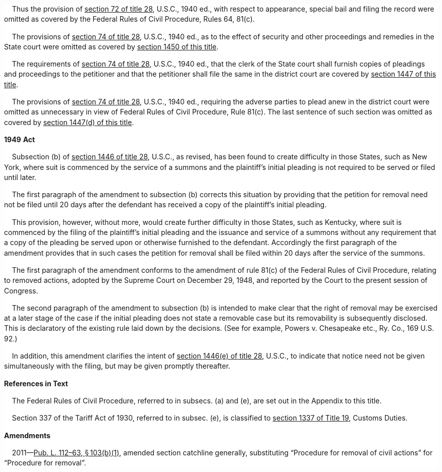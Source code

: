     Thus the provision of [section 72 of title 28][/us/usc/t28/s72], U.S.C., 1940 ed., with respect to appearance, special bail and filing the record were omitted as covered by the Federal Rules of Civil Procedure, Rules 64, 81(c).

    The provisions of [section 74 of title 28][/us/usc/t28/s74], U.S.C., 1940 ed., as to the effect of security and other proceedings and remedies in the State court were omitted as covered by [section 1450 of this title][/us/usc/t28/s1450].

    The requirements of [section 74 of title 28][/us/usc/t28/s74], U.S.C., 1940 ed., that the clerk of the State court shall furnish copies of pleadings and proceedings to the petitioner and that the petitioner shall file the same in the district court are covered by [section 1447 of this title][/us/usc/t28/s1447].

    The provisions of [section 74 of title 28][/us/usc/t28/s74], U.S.C., 1940 ed., requiring the adverse parties to plead anew in the district court were omitted as unnecessary in view of Federal Rules of Civil Procedure, Rule 81(c). The last sentence of such section was omitted as covered by [section 1447(d) of this title][/us/usc/t28/s1447/d].

 __1949__  __Act__ 

    Subsection (b) of [section 1446 of title 28][/us/usc/t28/s1446], U.S.C., as revised, has been found to create difficulty in those States, such as New York, where suit is commenced by the service of a summons and the plaintiff’s initial pleading is not required to be served or filed until later.

    The first paragraph of the amendment to subsection (b) corrects this situation by providing that the petition for removal need not be filed until 20 days after the defendant has received a copy of the plaintiff’s initial pleading.

    This provision, however, without more, would create further difficulty in those States, such as Kentucky, where suit is commenced by the filing of the plaintiff’s initial pleading and the issuance and service of a summons without any requirement that a copy of the pleading be served upon or otherwise furnished to the defendant. Accordingly the first paragraph of the amendment provides that in such cases the petition for removal shall be filed within 20 days after the service of the summons.

    The first paragraph of the amendment conforms to the amendment of rule 81(c) of the Federal Rules of Civil Procedure, relating to removed actions, adopted by the Supreme Court on December 29, 1948, and reported by the Court to the present session of Congress.

    The second paragraph of the amendment to subsection (b) is intended to make clear that the right of removal may be exercised at a later stage of the case if the initial pleading does not state a removable case but its removability is subsequently disclosed. This is declaratory of the existing rule laid down by the decisions. (See for example, Powers v. Chesapeake etc., Ry. Co., 169 U.S. 92.)

    In addition, this amendment clarifies the intent of [section 1446(e) of title 28][/us/usc/t28/s1446/e], U.S.C., to indicate that notice need not be given simultaneously with the filing, but may be given promptly thereafter.

 __References in Text__ 

    The Federal Rules of Civil Procedure, referred to in subsecs. (a) and (e), are set out in the Appendix to this title.

    Section 337 of the Tariff Act of 1930, referred to in subsec. (e), is classified to [section 1337 of Title 19][/us/usc/t19/s1337], Customs Duties.

 __Amendments__ 

    2011—[Pub. L. 112–63, § 103(b)(1)][/us/pl/112/63/s103/b/1], amended section catchline generally, substituting “Procedure for removal of civil actions” for “Procedure for removal”.


[/us/act/1948-06-25/ch646]: https://publicdocs.github.io/go/links?ns=uslm&ref=%2Fus%2Fact%2F1948-06-25%2Fch646
[/us/stat/62/939]: https://publicdocs.github.io/go/links?ns=uslm&ref=%2Fus%2Fstat%2F62%2F939
[/us/act/1949-05-24/ch139/s83]: https://publicdocs.github.io/go/links?ns=uslm&ref=%2Fus%2Fact%2F1949-05-24%2Fch139%2Fs83
[/us/stat/63/101]: https://publicdocs.github.io/go/links?ns=uslm&ref=%2Fus%2Fstat%2F63%2F101
[/us/pl/89/215]: https://publicdocs.github.io/go/links?ns=uslm&ref=%2Fus%2Fpl%2F89%2F215
[/us/stat/79/887]: https://publicdocs.github.io/go/links?ns=uslm&ref=%2Fus%2Fstat%2F79%2F887
[/us/pl/95/78/s3]: https://publicdocs.github.io/go/links?ns=uslm&ref=%2Fus%2Fpl%2F95%2F78%2Fs3
[/us/stat/91/321]: https://publicdocs.github.io/go/links?ns=uslm&ref=%2Fus%2Fstat%2F91%2F321
[/us/pl/100/702/s1016/b]: https://publicdocs.github.io/go/links?ns=uslm&ref=%2Fus%2Fpl%2F100%2F702%2Fs1016%2Fb
[/us/stat/102/4669]: https://publicdocs.github.io/go/links?ns=uslm&ref=%2Fus%2Fstat%2F102%2F4669
[/us/pl/102/198/s10/a]: https://publicdocs.github.io/go/links?ns=uslm&ref=%2Fus%2Fpl%2F102%2F198%2Fs10%2Fa
[/us/stat/105/1626]: https://publicdocs.github.io/go/links?ns=uslm&ref=%2Fus%2Fstat%2F105%2F1626
[/us/pl/103/465/s321/b/2]: https://publicdocs.github.io/go/links?ns=uslm&ref=%2Fus%2Fpl%2F103%2F465%2Fs321%2Fb%2F2
[/us/stat/108/4946]: https://publicdocs.github.io/go/links?ns=uslm&ref=%2Fus%2Fstat%2F108%2F4946
[/us/pl/104/317/s603]: https://publicdocs.github.io/go/links?ns=uslm&ref=%2Fus%2Fpl%2F104%2F317%2Fs603
[/us/stat/110/3857]: https://publicdocs.github.io/go/links?ns=uslm&ref=%2Fus%2Fstat%2F110%2F3857
[/us/pl/112/51/s2/c]: https://publicdocs.github.io/go/links?ns=uslm&ref=%2Fus%2Fpl%2F112%2F51%2Fs2%2Fc
[/us/stat/125/545]: https://publicdocs.github.io/go/links?ns=uslm&ref=%2Fus%2Fstat%2F125%2F545
[/us/pl/112/63]: https://publicdocs.github.io/go/links?ns=uslm&ref=%2Fus%2Fpl%2F112%2F63
[/us/stat/125/760]: https://publicdocs.github.io/go/links?ns=uslm&ref=%2Fus%2Fstat%2F125%2F760
[/us/act/1911-05-03/ch231]: https://publicdocs.github.io/go/links?ns=uslm&ref=%2Fus%2Fact%2F1911-05-03%2Fch231
[/us/stat/36/1095]: https://publicdocs.github.io/go/links?ns=uslm&ref=%2Fus%2Fstat%2F36%2F1095
[/us/act/1916-08-23/ch399]: https://publicdocs.github.io/go/links?ns=uslm&ref=%2Fus%2Fact%2F1916-08-23%2Fch399
[/us/stat/39/532]: https://publicdocs.github.io/go/links?ns=uslm&ref=%2Fus%2Fstat%2F39%2F532
[/us/pl/95/78/s3]: https://publicdocs.github.io/go/links?ns=uslm&ref=%2Fus%2Fpl%2F95%2F78%2Fs3
[/us/stat/91/321]: https://publicdocs.github.io/go/links?ns=uslm&ref=%2Fus%2Fstat%2F91%2F321
[/us/usc/t28/s72]: https://publicdocs.github.io/go/links?ns=uslm&ref=%2Fus%2Fusc%2Ft28%2Fs72
[/us/usc/t28/s76]: https://publicdocs.github.io/go/links?ns=uslm&ref=%2Fus%2Fusc%2Ft28%2Fs76
[/us/usc/t28/s72]: https://publicdocs.github.io/go/links?ns=uslm&ref=%2Fus%2Fusc%2Ft28%2Fs72
[/us/usc/t28/s76]: https://publicdocs.github.io/go/links?ns=uslm&ref=%2Fus%2Fusc%2Ft28%2Fs76
[/us/usc/t28/s72]: https://publicdocs.github.io/go/links?ns=uslm&ref=%2Fus%2Fusc%2Ft28%2Fs72
[/us/usc/t28/s74]: https://publicdocs.github.io/go/links?ns=uslm&ref=%2Fus%2Fusc%2Ft28%2Fs74
[/us/usc/t28/s1450]: https://publicdocs.github.io/go/links?ns=uslm&ref=%2Fus%2Fusc%2Ft28%2Fs1450
[/us/usc/t28/s74]: https://publicdocs.github.io/go/links?ns=uslm&ref=%2Fus%2Fusc%2Ft28%2Fs74
[/us/usc/t28/s1447]: https://publicdocs.github.io/go/links?ns=uslm&ref=%2Fus%2Fusc%2Ft28%2Fs1447
[/us/usc/t28/s74]: https://publicdocs.github.io/go/links?ns=uslm&ref=%2Fus%2Fusc%2Ft28%2Fs74
[/us/usc/t28/s1447/d]: https://publicdocs.github.io/go/links?ns=uslm&ref=%2Fus%2Fusc%2Ft28%2Fs1447%2Fd
[/us/usc/t28/s1446]: https://publicdocs.github.io/go/links?ns=uslm&ref=%2Fus%2Fusc%2Ft28%2Fs1446
[/us/usc/t28/s1446/e]: https://publicdocs.github.io/go/links?ns=uslm&ref=%2Fus%2Fusc%2Ft28%2Fs1446%2Fe
[/us/usc/t19/s1337]: https://publicdocs.github.io/go/links?ns=uslm&ref=%2Fus%2Fusc%2Ft19%2Fs1337
[/us/pl/112/63/s103/b/1]: https://publicdocs.github.io/go/links?ns=uslm&ref=%2Fus%2Fpl%2F112%2F63%2Fs103%2Fb%2F1
[/us/pl/112/63/s103/b/2]: https://publicdocs.github.io/go/links?ns=uslm&ref=%2Fus%2Fpl%2F112%2F63%2Fs103%2Fb%2F2
[/us/pl/112/63/s103/b/3/A]: https://publicdocs.github.io/go/links?ns=uslm&ref=%2Fus%2Fpl%2F112%2F63%2Fs103%2Fb%2F3%2FA
[/us/usc/t28/s1332]: https://publicdocs.github.io/go/links?ns=uslm&ref=%2Fus%2Fusc%2Ft28%2Fs1332
[/us/pl/112/63/s103/b/4/B]: https://publicdocs.github.io/go/links?ns=uslm&ref=%2Fus%2Fpl%2F112%2F63%2Fs103%2Fb%2F4%2FB
[/us/pl/112/63/s103/b/3/C]: https://publicdocs.github.io/go/links?ns=uslm&ref=%2Fus%2Fpl%2F112%2F63%2Fs103%2Fb%2F3%2FC
[/us/pl/112/63/s103/b/4/A]: https://publicdocs.github.io/go/links?ns=uslm&ref=%2Fus%2Fpl%2F112%2F63%2Fs103%2Fb%2F4%2FA
[/us/pl/112/63/s103/b/4/C]: https://publicdocs.github.io/go/links?ns=uslm&ref=%2Fus%2Fpl%2F112%2F63%2Fs103%2Fb%2F4%2FC
[/us/pl/112/63/s104]: https://publicdocs.github.io/go/links?ns=uslm&ref=%2Fus%2Fpl%2F112%2F63%2Fs104
[/us/pl/112/51]: https://publicdocs.github.io/go/links?ns=uslm&ref=%2Fus%2Fpl%2F112%2F51
[/us/pl/104/317]: https://publicdocs.github.io/go/links?ns=uslm&ref=%2Fus%2Fpl%2F104%2F317
[/us/pl/103/465]: https://publicdocs.github.io/go/links?ns=uslm&ref=%2Fus%2Fpl%2F103%2F465
[/us/pl/102/198/s10/a/1]: https://publicdocs.github.io/go/links?ns=uslm&ref=%2Fus%2Fpl%2F102%2F198%2Fs10%2Fa%2F1
[/us/pl/102/198/s10/a/1]: https://publicdocs.github.io/go/links?ns=uslm&ref=%2Fus%2Fpl%2F102%2F198%2Fs10%2Fa%2F1
[/us/pl/102/198/s10/a/1]: https://publicdocs.github.io/go/links?ns=uslm&ref=%2Fus%2Fpl%2F102%2F198%2Fs10%2Fa%2F1
[/us/pl/102/198/s10/a/3]: https://publicdocs.github.io/go/links?ns=uslm&ref=%2Fus%2Fpl%2F102%2F198%2Fs10%2Fa%2F3
[/us/pl/102/198/s10/a/1]: https://publicdocs.github.io/go/links?ns=uslm&ref=%2Fus%2Fpl%2F102%2F198%2Fs10%2Fa%2F1
[/us/pl/100/702/s1016/b/1]: https://publicdocs.github.io/go/links?ns=uslm&ref=%2Fus%2Fpl%2F100%2F702%2Fs1016%2Fb%2F1
[/us/pl/100/702/s1016/b/2]: https://publicdocs.github.io/go/links?ns=uslm&ref=%2Fus%2Fpl%2F100%2F702%2Fs1016%2Fb%2F2
[/us/usc/t28/s1332]: https://publicdocs.github.io/go/links?ns=uslm&ref=%2Fus%2Fusc%2Ft28%2Fs1332
[/us/pl/100/702/s1016/b/3]: https://publicdocs.github.io/go/links?ns=uslm&ref=%2Fus%2Fpl%2F100%2F702%2Fs1016%2Fb%2F3
[/us/pl/95/78/s3/a]: https://publicdocs.github.io/go/links?ns=uslm&ref=%2Fus%2Fpl%2F95%2F78%2Fs3%2Fa
[/us/pl/95/78/s3/b]: https://publicdocs.github.io/go/links?ns=uslm&ref=%2Fus%2Fpl%2F95%2F78%2Fs3%2Fb
[/us/pl/89/215]: https://publicdocs.github.io/go/links?ns=uslm&ref=%2Fus%2Fpl%2F89%2F215
[/us/pl/112/63]: https://publicdocs.github.io/go/links?ns=uslm&ref=%2Fus%2Fpl%2F112%2F63
[/us/pl/112/63/s105]: https://publicdocs.github.io/go/links?ns=uslm&ref=%2Fus%2Fpl%2F112%2F63%2Fs105
[/us/usc/t28/s1332]: https://publicdocs.github.io/go/links?ns=uslm&ref=%2Fus%2Fusc%2Ft28%2Fs1332
[/us/pl/103/465]: https://publicdocs.github.io/go/links?ns=uslm&ref=%2Fus%2Fpl%2F103%2F465
[/us/usc/t19/s1337]: https://publicdocs.github.io/go/links?ns=uslm&ref=%2Fus%2Fusc%2Ft19%2Fs1337
[/us/usc/t19/s1337]: https://publicdocs.github.io/go/links?ns=uslm&ref=%2Fus%2Fusc%2Ft19%2Fs1337
[/us/pl/103/465/s322]: https://publicdocs.github.io/go/links?ns=uslm&ref=%2Fus%2Fpl%2F103%2F465%2Fs322
[/us/usc/t19/s1337]: https://publicdocs.github.io/go/links?ns=uslm&ref=%2Fus%2Fusc%2Ft19%2Fs1337
[/us/pl/95/78]: https://publicdocs.github.io/go/links?ns=uslm&ref=%2Fus%2Fpl%2F95%2F78
[/us/pl/95/78/s4]: https://publicdocs.github.io/go/links?ns=uslm&ref=%2Fus%2Fpl%2F95%2F78%2Fs4
[/us/pl/95/78]: https://publicdocs.github.io/go/links?ns=uslm&ref=%2Fus%2Fpl%2F95%2F78
[/us/usc/t28/s2074]: https://publicdocs.github.io/go/links?ns=uslm&ref=%2Fus%2Fusc%2Ft28%2Fs2074